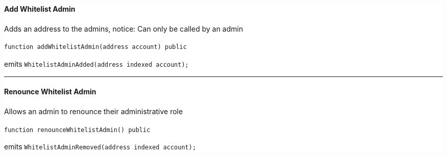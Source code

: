 
#### Add Whitelist Admin
Adds an address to the admins, notice: Can only be called by an admin
```
function addWhitelistAdmin(address account) public
```
emits `WhitelistAdminAdded(address indexed account);`

---

#### Renounce Whitelist Admin
Allows an admin to renounce their administrative role
```
function renounceWhitelistAdmin() public
```
emits `WhitelistAdminRemoved(address indexed account);`